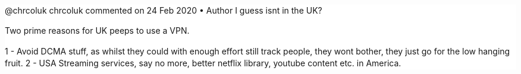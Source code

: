 @chrcoluk
chrcoluk commented on 24 Feb 2020 • 
Author I guess isnt in the UK?

Two prime reasons for UK peeps to use a VPN.

1 - Avoid DCMA stuff, as whilst they could with enough effort still track people, they wont bother, they just go for the low hanging fruit.
2 - USA Streaming services, say no more, better netflix library, youtube content etc. in America.

